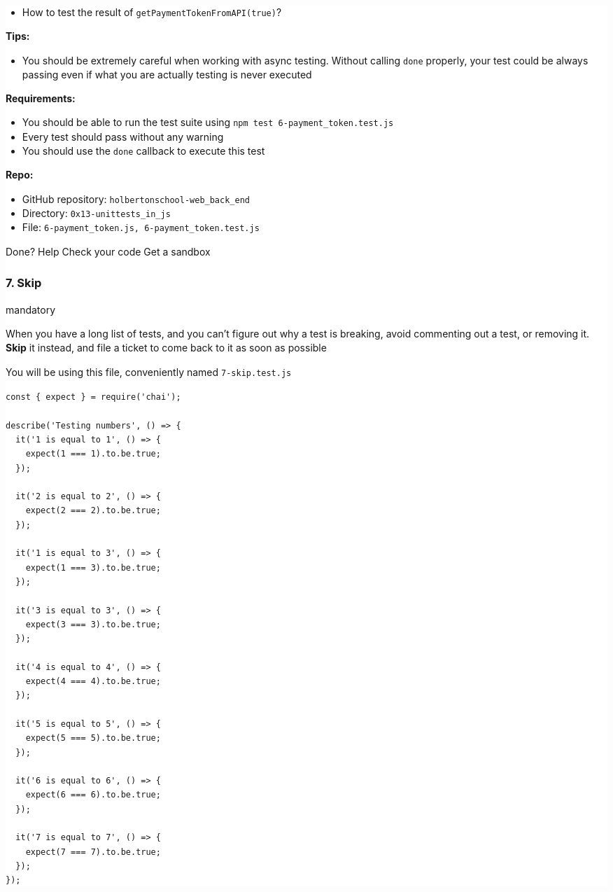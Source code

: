 - How to test the result of `getPaymentTokenFromAPI(true)`?

**Tips:**

- You should be extremely careful when working with async testing. Without calling `done` properly, your test could be always passing even if what you are actually testing is never executed

**Requirements:**

- You should be able to run the test suite using `npm test 6-payment_token.test.js`
- Every test should pass without any warning
- You should use the `done` callback to execute this test

**Repo:**

- GitHub repository: `holbertonschool-web_back_end`
- Directory: `0x13-unittests_in_js`
- File: `6-payment_token.js, 6-payment_token.test.js`

Done? Help Check your code Get a sandbox

### 7. Skip

mandatory

When you have a long list of tests, and you can’t figure out why a test is breaking, avoid commenting out a test, or removing it. **Skip** it instead, and file a ticket to come back to it as soon as possible

You will be using this file, conveniently named `7-skip.test.js`

```
const { expect } = require('chai');

describe('Testing numbers', () => {
  it('1 is equal to 1', () => {
    expect(1 === 1).to.be.true;
  });

  it('2 is equal to 2', () => {
    expect(2 === 2).to.be.true;
  });

  it('1 is equal to 3', () => {
    expect(1 === 3).to.be.true;
  });

  it('3 is equal to 3', () => {
    expect(3 === 3).to.be.true;
  });

  it('4 is equal to 4', () => {
    expect(4 === 4).to.be.true;
  });

  it('5 is equal to 5', () => {
    expect(5 === 5).to.be.true;
  });

  it('6 is equal to 6', () => {
    expect(6 === 6).to.be.true;
  });

  it('7 is equal to 7', () => {
    expect(7 === 7).to.be.true;
  });
});

```